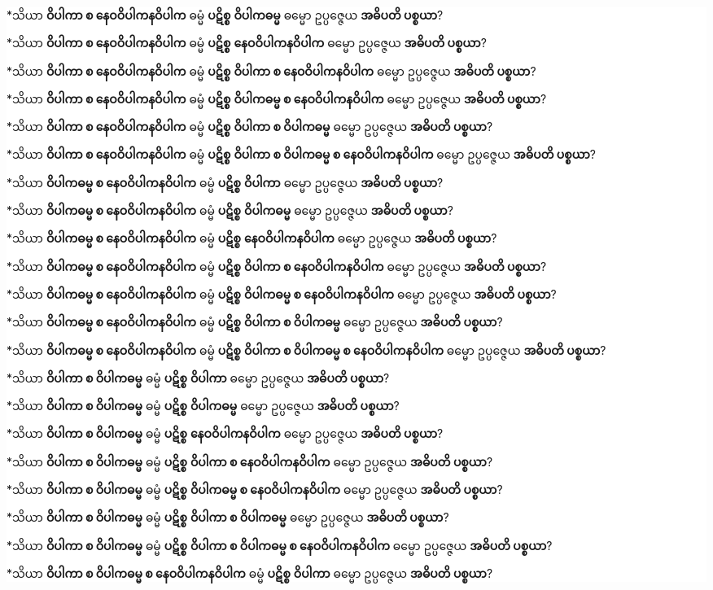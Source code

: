    *သိယာ **ဝိပါကာ စ နေဝဝိပါကနဝိပါက** ဓမ္မံ **ပဋိစ္စ** **ဝိပါကဓမ္မ** ဓမ္မော ဥပ္ပဇ္ဇေယ **အဓိပတိ ပစ္စယာ**?

   *သိယာ **ဝိပါကာ စ နေဝဝိပါကနဝိပါက** ဓမ္မံ **ပဋိစ္စ** **နေဝဝိပါကနဝိပါက** ဓမ္မော ဥပ္ပဇ္ဇေယ **အဓိပတိ ပစ္စယာ**?

   *သိယာ **ဝိပါကာ စ နေဝဝိပါကနဝိပါက** ဓမ္မံ **ပဋိစ္စ** **ဝိပါကာ စ နေဝဝိပါကနဝိပါက** ဓမ္မော ဥပ္ပဇ္ဇေယ **အဓိပတိ ပစ္စယာ**?

   *သိယာ **ဝိပါကာ စ နေဝဝိပါကနဝိပါက** ဓမ္မံ **ပဋိစ္စ** **ဝိပါကဓမ္မ စ နေဝဝိပါကနဝိပါက** ဓမ္မော ဥပ္ပဇ္ဇေယ **အဓိပတိ ပစ္စယာ**?

   *သိယာ **ဝိပါကာ စ နေဝဝိပါကနဝိပါက** ဓမ္မံ **ပဋိစ္စ** **ဝိပါကာ စ ဝိပါကဓမ္မ** ဓမ္မော ဥပ္ပဇ္ဇေယ **အဓိပတိ ပစ္စယာ**?

   *သိယာ **ဝိပါကာ စ နေဝဝိပါကနဝိပါက** ဓမ္မံ **ပဋိစ္စ** **ဝိပါကာ စ ဝိပါကဓမ္မ စ နေဝဝိပါကနဝိပါက** ဓမ္မော ဥပ္ပဇ္ဇေယ **အဓိပတိ ပစ္စယာ**?

   *သိယာ **ဝိပါကဓမ္မ စ နေဝဝိပါကနဝိပါက** ဓမ္မံ **ပဋိစ္စ** **ဝိပါကာ** ဓမ္မော ဥပ္ပဇ္ဇေယ **အဓိပတိ ပစ္စယာ**?

   *သိယာ **ဝိပါကဓမ္မ စ နေဝဝိပါကနဝိပါက** ဓမ္မံ **ပဋိစ္စ** **ဝိပါကဓမ္မ** ဓမ္မော ဥပ္ပဇ္ဇေယ **အဓိပတိ ပစ္စယာ**?

   *သိယာ **ဝိပါကဓမ္မ စ နေဝဝိပါကနဝိပါက** ဓမ္မံ **ပဋိစ္စ** **နေဝဝိပါကနဝိပါက** ဓမ္မော ဥပ္ပဇ္ဇေယ **အဓိပတိ ပစ္စယာ**?

   *သိယာ **ဝိပါကဓမ္မ စ နေဝဝိပါကနဝိပါက** ဓမ္မံ **ပဋိစ္စ** **ဝိပါကာ စ နေဝဝိပါကနဝိပါက** ဓမ္မော ဥပ္ပဇ္ဇေယ **အဓိပတိ ပစ္စယာ**?

   *သိယာ **ဝိပါကဓမ္မ စ နေဝဝိပါကနဝိပါက** ဓမ္မံ **ပဋိစ္စ** **ဝိပါကဓမ္မ စ နေဝဝိပါကနဝိပါက** ဓမ္မော ဥပ္ပဇ္ဇေယ **အဓိပတိ ပစ္စယာ**?

   *သိယာ **ဝိပါကဓမ္မ စ နေဝဝိပါကနဝိပါက** ဓမ္မံ **ပဋိစ္စ** **ဝိပါကာ စ ဝိပါကဓမ္မ** ဓမ္မော ဥပ္ပဇ္ဇေယ **အဓိပတိ ပစ္စယာ**?

   *သိယာ **ဝိပါကဓမ္မ စ နေဝဝိပါကနဝိပါက** ဓမ္မံ **ပဋိစ္စ** **ဝိပါကာ စ ဝိပါကဓမ္မ စ နေဝဝိပါကနဝိပါက** ဓမ္မော ဥပ္ပဇ္ဇေယ **အဓိပတိ ပစ္စယာ**?

   *သိယာ **ဝိပါကာ စ ဝိပါကဓမ္မ** ဓမ္မံ **ပဋိစ္စ** **ဝိပါကာ** ဓမ္မော ဥပ္ပဇ္ဇေယ **အဓိပတိ ပစ္စယာ**?

   *သိယာ **ဝိပါကာ စ ဝိပါကဓမ္မ** ဓမ္မံ **ပဋိစ္စ** **ဝိပါကဓမ္မ** ဓမ္မော ဥပ္ပဇ္ဇေယ **အဓိပတိ ပစ္စယာ**?

   *သိယာ **ဝိပါကာ စ ဝိပါကဓမ္မ** ဓမ္မံ **ပဋိစ္စ** **နေဝဝိပါကနဝိပါက** ဓမ္မော ဥပ္ပဇ္ဇေယ **အဓိပတိ ပစ္စယာ**?

   *သိယာ **ဝိပါကာ စ ဝိပါကဓမ္မ** ဓမ္မံ **ပဋိစ္စ** **ဝိပါကာ စ နေဝဝိပါကနဝိပါက** ဓမ္မော ဥပ္ပဇ္ဇေယ **အဓိပတိ ပစ္စယာ**?

   *သိယာ **ဝိပါကာ စ ဝိပါကဓမ္မ** ဓမ္မံ **ပဋိစ္စ** **ဝိပါကဓမ္မ စ နေဝဝိပါကနဝိပါက** ဓမ္မော ဥပ္ပဇ္ဇေယ **အဓိပတိ ပစ္စယာ**?

   *သိယာ **ဝိပါကာ စ ဝိပါကဓမ္မ** ဓမ္မံ **ပဋိစ္စ** **ဝိပါကာ စ ဝိပါကဓမ္မ** ဓမ္မော ဥပ္ပဇ္ဇေယ **အဓိပတိ ပစ္စယာ**?

   *သိယာ **ဝိပါကာ စ ဝိပါကဓမ္မ** ဓမ္မံ **ပဋိစ္စ** **ဝိပါကာ စ ဝိပါကဓမ္မ စ နေဝဝိပါကနဝိပါက** ဓမ္မော ဥပ္ပဇ္ဇေယ **အဓိပတိ ပစ္စယာ**?

   *သိယာ **ဝိပါကာ စ ဝိပါကဓမ္မ စ နေဝဝိပါကနဝိပါက** ဓမ္မံ **ပဋိစ္စ** **ဝိပါကာ** ဓမ္မော ဥပ္ပဇ္ဇေယ **အဓိပတိ ပစ္စယာ**?
